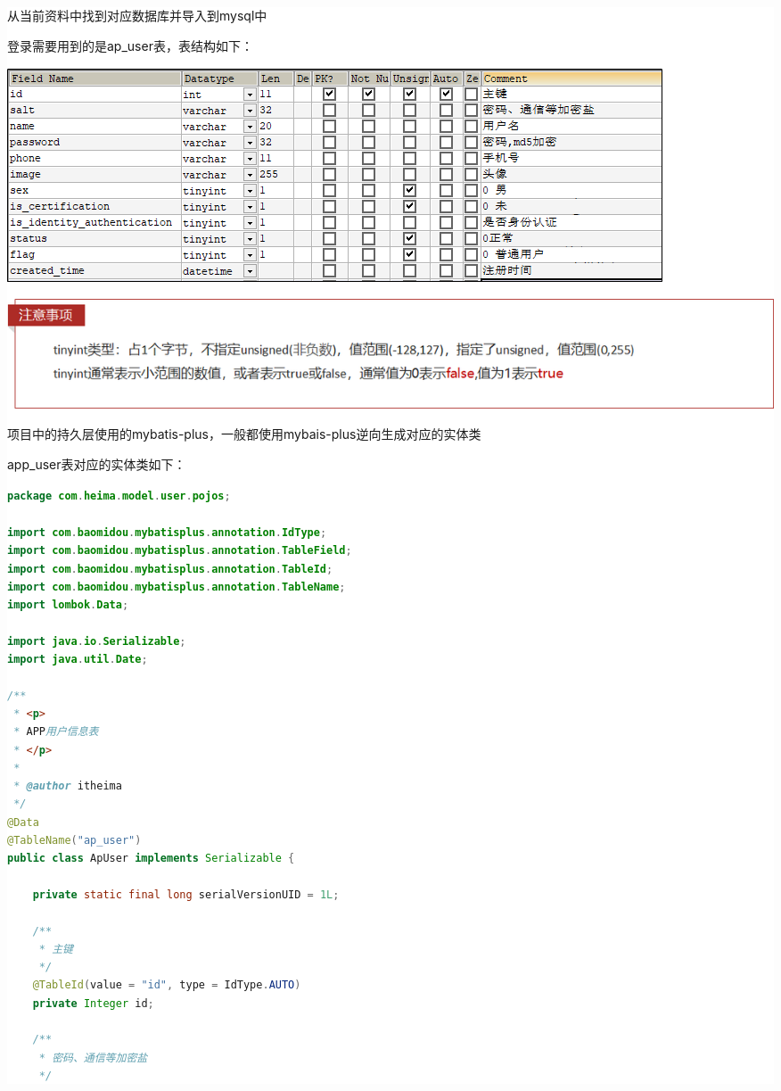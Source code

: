 从当前资料中找到对应数据库并导入到mysql中



登录需要用到的是ap_user表，表结构如下：

![image-20210412142006558](01-环境搭建、SpringCloud微服务(注册发现、服务调用、网关).assets\image-20210412142006558.png)

![image-20210412142055047](01-环境搭建、SpringCloud微服务(注册发现、服务调用、网关).assets\image-20210412142055047.png)

项目中的持久层使用的mybatis-plus，一般都使用mybais-plus逆向生成对应的实体类

app_user表对应的实体类如下：

```java
package com.heima.model.user.pojos;

import com.baomidou.mybatisplus.annotation.IdType;
import com.baomidou.mybatisplus.annotation.TableField;
import com.baomidou.mybatisplus.annotation.TableId;
import com.baomidou.mybatisplus.annotation.TableName;
import lombok.Data;

import java.io.Serializable;
import java.util.Date;

/**
 * <p>
 * APP用户信息表
 * </p>
 *
 * @author itheima
 */
@Data
@TableName("ap_user")
public class ApUser implements Serializable {

    private static final long serialVersionUID = 1L;

    /**
     * 主键
     */
    @TableId(value = "id", type = IdType.AUTO)
    private Integer id;

    /**
     * 密码、通信等加密盐
     */
```